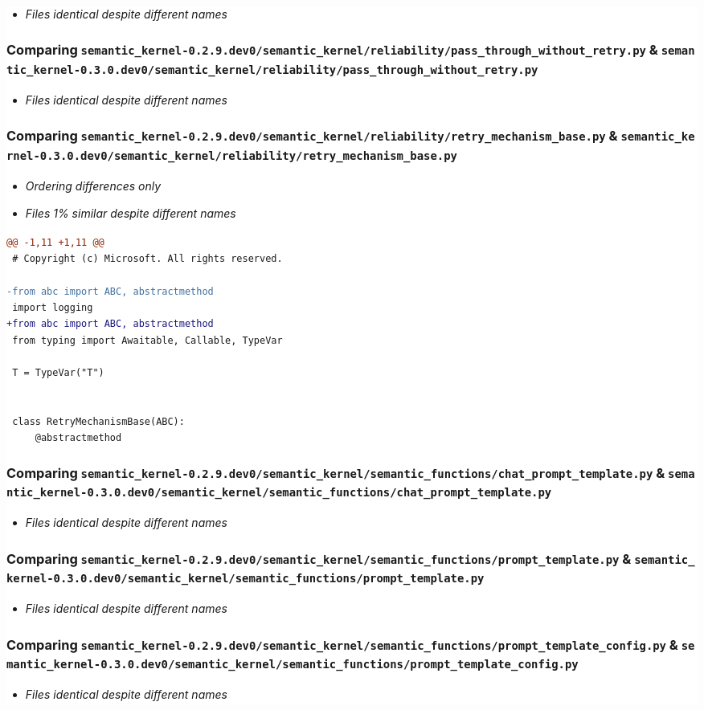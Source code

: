  * *Files identical despite different names*

### Comparing `semantic_kernel-0.2.9.dev0/semantic_kernel/reliability/pass_through_without_retry.py` & `semantic_kernel-0.3.0.dev0/semantic_kernel/reliability/pass_through_without_retry.py`

 * *Files identical despite different names*

### Comparing `semantic_kernel-0.2.9.dev0/semantic_kernel/reliability/retry_mechanism_base.py` & `semantic_kernel-0.3.0.dev0/semantic_kernel/reliability/retry_mechanism_base.py`

 * *Ordering differences only*

 * *Files 1% similar despite different names*

```diff
@@ -1,11 +1,11 @@
 # Copyright (c) Microsoft. All rights reserved.
 
-from abc import ABC, abstractmethod
 import logging
+from abc import ABC, abstractmethod
 from typing import Awaitable, Callable, TypeVar
 
 T = TypeVar("T")
 
 
 class RetryMechanismBase(ABC):
     @abstractmethod
```

### Comparing `semantic_kernel-0.2.9.dev0/semantic_kernel/semantic_functions/chat_prompt_template.py` & `semantic_kernel-0.3.0.dev0/semantic_kernel/semantic_functions/chat_prompt_template.py`

 * *Files identical despite different names*

### Comparing `semantic_kernel-0.2.9.dev0/semantic_kernel/semantic_functions/prompt_template.py` & `semantic_kernel-0.3.0.dev0/semantic_kernel/semantic_functions/prompt_template.py`

 * *Files identical despite different names*

### Comparing `semantic_kernel-0.2.9.dev0/semantic_kernel/semantic_functions/prompt_template_config.py` & `semantic_kernel-0.3.0.dev0/semantic_kernel/semantic_functions/prompt_template_config.py`

 * *Files identical despite different names*
